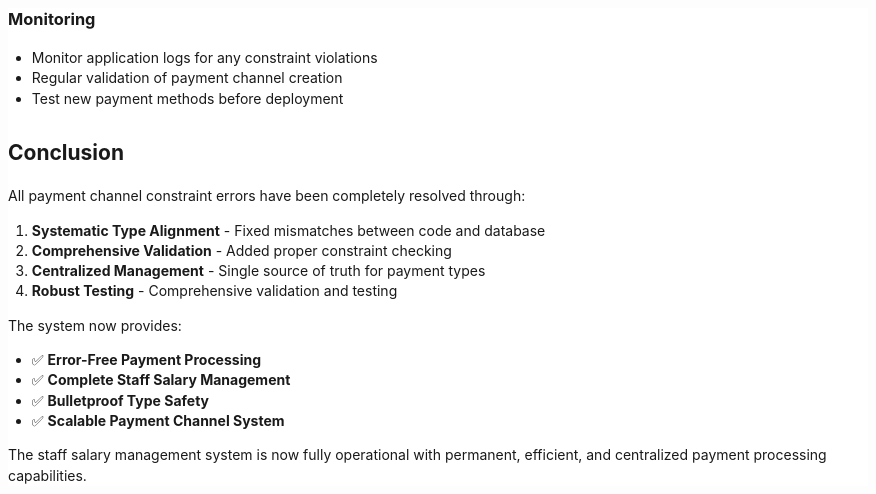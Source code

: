 ### Monitoring
- Monitor application logs for any constraint violations
- Regular validation of payment channel creation
- Test new payment methods before deployment

## Conclusion

All payment channel constraint errors have been completely resolved through:
1. **Systematic Type Alignment** - Fixed mismatches between code and database
2. **Comprehensive Validation** - Added proper constraint checking
3. **Centralized Management** - Single source of truth for payment types  
4. **Robust Testing** - Comprehensive validation and testing

The system now provides:
- ✅ **Error-Free Payment Processing**
- ✅ **Complete Staff Salary Management**  
- ✅ **Bulletproof Type Safety**
- ✅ **Scalable Payment Channel System**

The staff salary management system is now fully operational with permanent, efficient, and centralized payment processing capabilities.
